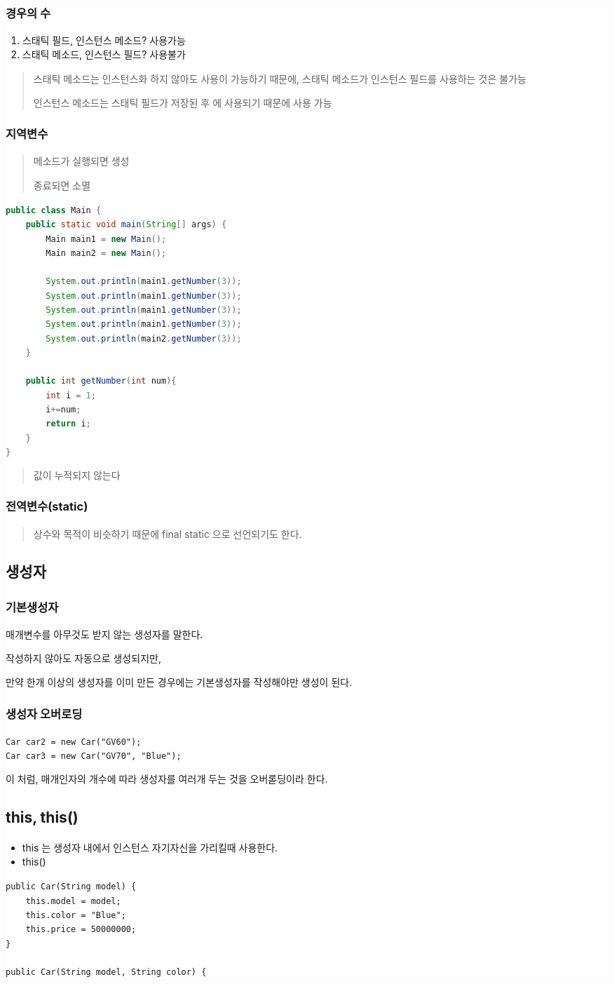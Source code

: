 ### 경우의 수
1. 스태틱 필드, 인스턴스 메소드? 사용가능
2. 스태틱 메소드, 인스턴스 필드? 사용불가
> 스태틱 메소드는 인스턴스화 하지 않아도 사용이 가능하기 때문에, 스태틱 메소드가 인스턴스 필드를 사용하는 것은 불가능
> 
> 인스턴스 메소드는 스태틱 필드가 저장된 후 에 사용되기 때문에 사용 가능

### 지역변수
> 메소드가 실행되면 생성
> 
> 종료되면 소멸
> 
```java
public class Main {
    public static void main(String[] args) {
        Main main1 = new Main();
        Main main2 = new Main();

        System.out.println(main1.getNumber(3));
        System.out.println(main1.getNumber(3));
        System.out.println(main1.getNumber(3));
        System.out.println(main1.getNumber(3));
        System.out.println(main2.getNumber(3));
    }

    public int getNumber(int num){
        int i = 1;
        i+=num;
        return i;
    }
}

```
> 값이 누적되지 않는다
### 전역변수(static)
> 상수와 목적이 비슷하기 때문에 final static 으로 선언되기도 한다.
## 생성자
### 기본생성자
매개변수를 아무것도 받지 않는 생성자를 말한다.

작성하지 않아도 자동으로 생성되지만,

만약 한개 이상의 생성자를 이미 만든 경우에는 기본생성자를 작성해야만 생성이 된다.
### 생성자 오버로딩
```
Car car2 = new Car("GV60");
Car car3 = new Car("GV70", "Blue");
```
이 처럼, 매개인자의 개수에 따라 생성자를 여러개 두는 것을 오버롣딩이라 한다.
## this, this()
- this 는 생성자 내에서 인스턴스 자기자신을 가리킬때 사용한다.
- this()
```
public Car(String model) {
    this.model = model;
    this.color = "Blue";
    this.price = 50000000;
}

public Car(String model, String color) {
```